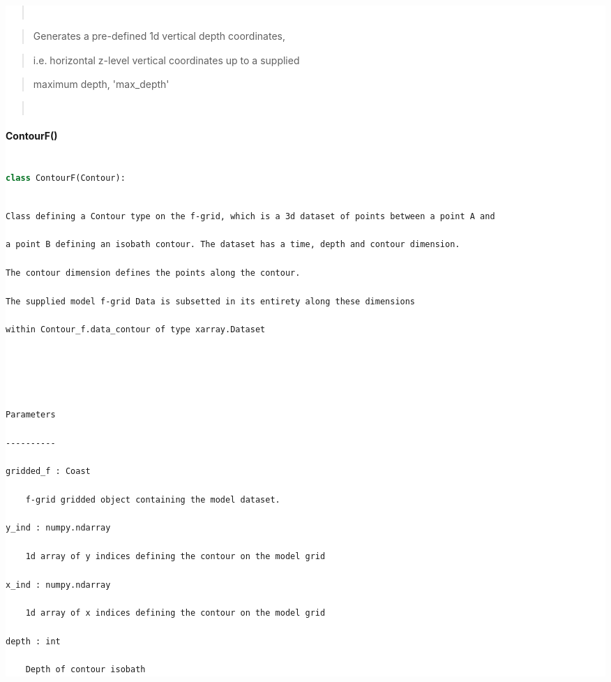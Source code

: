 > <br />

> Generates a pre-defined 1d vertical depth coordinates,<br />

> i.e. horizontal z-level vertical coordinates up to a supplied<br />

> maximum depth, 'max_depth'<br />

> <br />

#### ContourF()

```python

class ContourF(Contour):

```



```

Class defining a Contour type on the f-grid, which is a 3d dataset of points between a point A and

a point B defining an isobath contour. The dataset has a time, depth and contour dimension.

The contour dimension defines the points along the contour.

The supplied model f-grid Data is subsetted in its entirety along these dimensions

within Contour_f.data_contour of type xarray.Dataset





Parameters

----------

gridded_f : Coast

    f-grid gridded object containing the model dataset.

y_ind : numpy.ndarray

    1d array of y indices defining the contour on the model grid

x_ind : numpy.ndarray

    1d array of x indices defining the contour on the model grid

depth : int

    Depth of contour isobath

```
